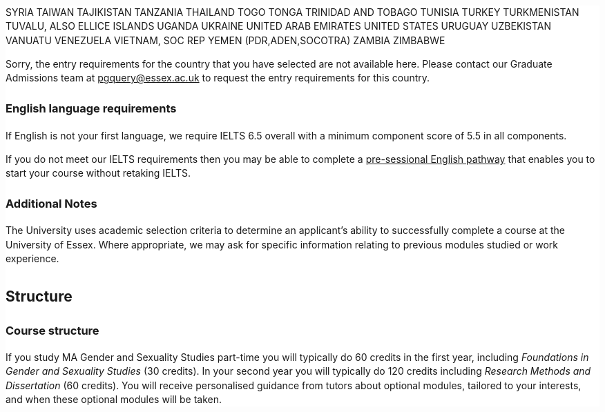 SYRIA 
TAIWAN 
TAJIKISTAN 
TANZANIA 
THAILAND 
TOGO 
TONGA 
TRINIDAD AND TOBAGO 
TUNISIA 
TURKEY 
TURKMENISTAN 
TUVALU, ALSO ELLICE ISLANDS 
UGANDA 
UKRAINE 
UNITED ARAB EMIRATES 
UNITED STATES 
URUGUAY 
UZBEKISTAN 
VANUATU 
VENEZUELA 
VIETNAM, SOC REP 
YEMEN (PDR,ADEN,SOCOTRA) 
ZAMBIA 
ZIMBABWE

Sorry, the entry requirements for the country that you have selected are not available here. Please contact our Graduate Admissions team at [pgquery@essex.ac.uk](mailto:pgquery@essex.ac.uk) to request the entry requirements for this country.

### English language requirements

  

If English is not your first language, we require IELTS 6.5 overall with a minimum
component score of 5.5 in all components.

If you do not meet our IELTS requirements then you may be able to complete a [pre-sessional English
pathway](https://www.essex.ac.uk/international/pre-sessional/) that enables you to start your course without retaking IELTS.

### Additional Notes

The University uses academic selection criteria to determine an applicant’s ability to
successfully complete a course at the University of Essex. Where appropriate, we may ask
for specific information relating to previous modules studied or work experience.

## Structure

### Course structure

If you study MA Gender and Sexuality Studies part-time you will typically do 60 credits in the first year, including *Foundations in Gender and Sexuality Studies*  (30 credits). In your second year you will typically do 120 credits including *Research Methods and Dissertation* (60 credits). You will receive personalised guidance from tutors about optional modules, tailored to your interests, and when these optional modules will be taken.
